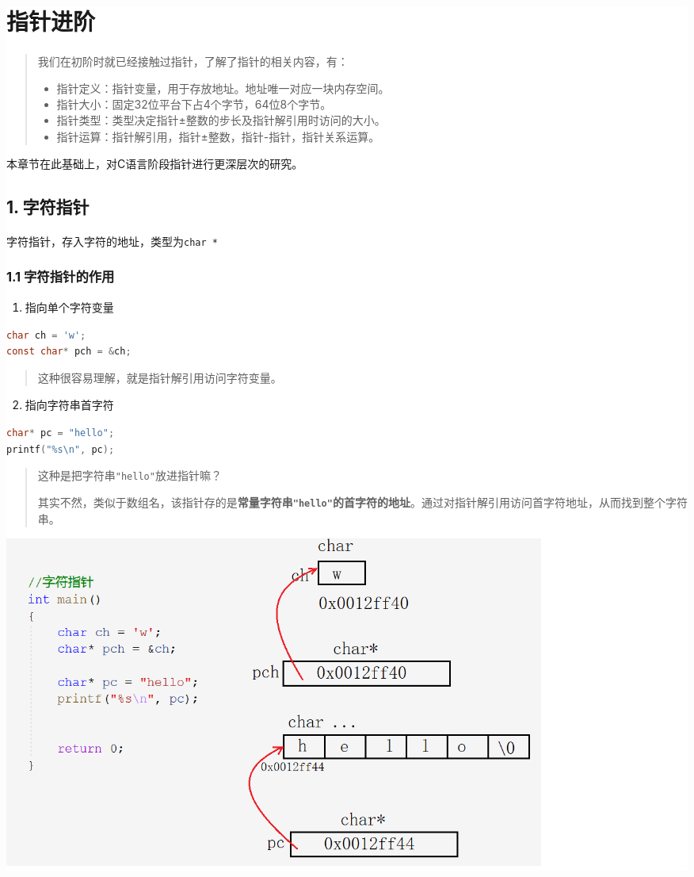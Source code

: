 # 指针进阶

> 我们在初阶时就已经接触过指针，了解了指针的相关内容，有：
>
> - 指针定义：指针变量，用于存放地址。地址唯一对应一块内存空间。
> - 指针大小：固定32位平台下占4个字节，64位8个字节。
> - 指针类型：类型决定指针±整数的步长及指针解引用时访问的大小。
> - 指针运算：指针解引用，指针±整数，指针-指针，指针关系运算。

本章节在此基础上，对C语言阶段指针进行更深层次的研究。

## 1. 字符指针

字符指针，存入字符的地址，类型为`char *`

### 1.1 字符指针的作用

1. 指向单个字符变量

~~~c
char ch = 'w';
const char* pch = &ch;
~~~

> 这种很容易理解，就是指针解引用访问字符变量。

2. 指向字符串首字符

~~~c
char* pc = "hello";
printf("%s\n", pc);
~~~

> 这种是把字符串`"hello"`放进指针嘛？
>
> 其实不然，类似于数组名，该指针存的是**常量字符串`"hello"`的首字符的地址**。通过对指针解引用访问首字符地址，从而找到整个字符串。

<img src="./08-指针进阶.assets/字符指针使用示例图示.png" style="zoom: 67%;" />
